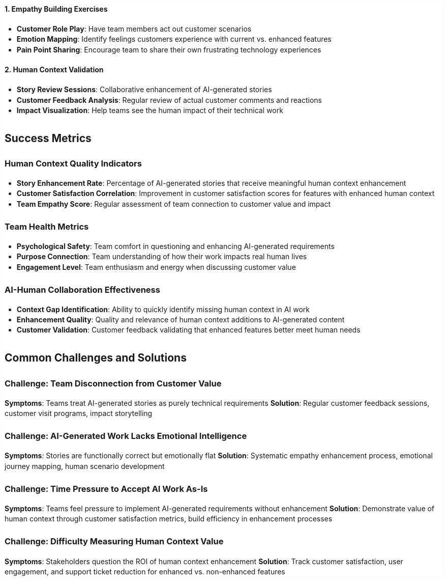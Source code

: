 #### **1. Empathy Building Exercises**
- **Customer Role Play**: Have team members act out customer scenarios
- **Emotion Mapping**: Identify feelings customers experience with current vs. enhanced features
- **Pain Point Sharing**: Encourage team to share their own frustrating technology experiences

#### **2. Human Context Validation**
- **Story Review Sessions**: Collaborative enhancement of AI-generated stories
- **Customer Feedback Analysis**: Regular review of actual customer comments and reactions
- **Impact Visualization**: Help teams see the human impact of their technical work

## Success Metrics

### **Human Context Quality Indicators**
- **Story Enhancement Rate**: Percentage of AI-generated stories that receive meaningful human context enhancement
- **Customer Satisfaction Correlation**: Improvement in customer satisfaction scores for features with enhanced human context
- **Team Empathy Score**: Regular assessment of team connection to customer value and impact

### **Team Health Metrics**
- **Psychological Safety**: Team comfort in questioning and enhancing AI-generated requirements
- **Purpose Connection**: Team understanding of how their work impacts real human lives
- **Engagement Level**: Team enthusiasm and energy when discussing customer value

### **AI-Human Collaboration Effectiveness**
- **Context Gap Identification**: Ability to quickly identify missing human context in AI work
- **Enhancement Quality**: Quality and relevance of human context additions to AI-generated content
- **Customer Validation**: Customer feedback validating that enhanced features better meet human needs

## Common Challenges and Solutions

### **Challenge: Team Disconnection from Customer Value**
**Symptoms**: Teams treat AI-generated stories as purely technical requirements
**Solution**: Regular customer feedback sessions, customer visit programs, impact storytelling

### **Challenge: AI-Generated Work Lacks Emotional Intelligence**
**Symptoms**: Stories are functionally correct but emotionally flat
**Solution**: Systematic empathy enhancement process, emotional journey mapping, human scenario development

### **Challenge: Time Pressure to Accept AI Work As-Is**
**Symptoms**: Teams feel pressure to implement AI-generated requirements without enhancement
**Solution**: Demonstrate value of human context through customer satisfaction metrics, build efficiency in enhancement processes

### **Challenge: Difficulty Measuring Human Context Value**
**Symptoms**: Stakeholders question the ROI of human context enhancement
**Solution**: Track customer satisfaction, user engagement, and support ticket reduction for enhanced vs. non-enhanced features
